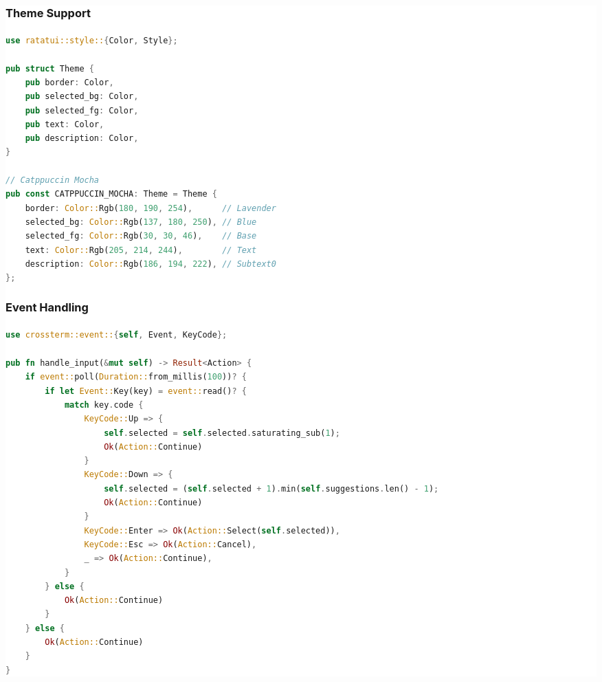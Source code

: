 ### Theme Support

```rust
use ratatui::style::{Color, Style};

pub struct Theme {
    pub border: Color,
    pub selected_bg: Color,
    pub selected_fg: Color,
    pub text: Color,
    pub description: Color,
}

// Catppuccin Mocha
pub const CATPPUCCIN_MOCHA: Theme = Theme {
    border: Color::Rgb(180, 190, 254),      // Lavender
    selected_bg: Color::Rgb(137, 180, 250), // Blue
    selected_fg: Color::Rgb(30, 30, 46),    // Base
    text: Color::Rgb(205, 214, 244),        // Text
    description: Color::Rgb(186, 194, 222), // Subtext0
};
```

### Event Handling

```rust
use crossterm::event::{self, Event, KeyCode};

pub fn handle_input(&mut self) -> Result<Action> {
    if event::poll(Duration::from_millis(100))? {
        if let Event::Key(key) = event::read()? {
            match key.code {
                KeyCode::Up => {
                    self.selected = self.selected.saturating_sub(1);
                    Ok(Action::Continue)
                }
                KeyCode::Down => {
                    self.selected = (self.selected + 1).min(self.suggestions.len() - 1);
                    Ok(Action::Continue)
                }
                KeyCode::Enter => Ok(Action::Select(self.selected)),
                KeyCode::Esc => Ok(Action::Cancel),
                _ => Ok(Action::Continue),
            }
        } else {
            Ok(Action::Continue)
        }
    } else {
        Ok(Action::Continue)
    }
}
```
